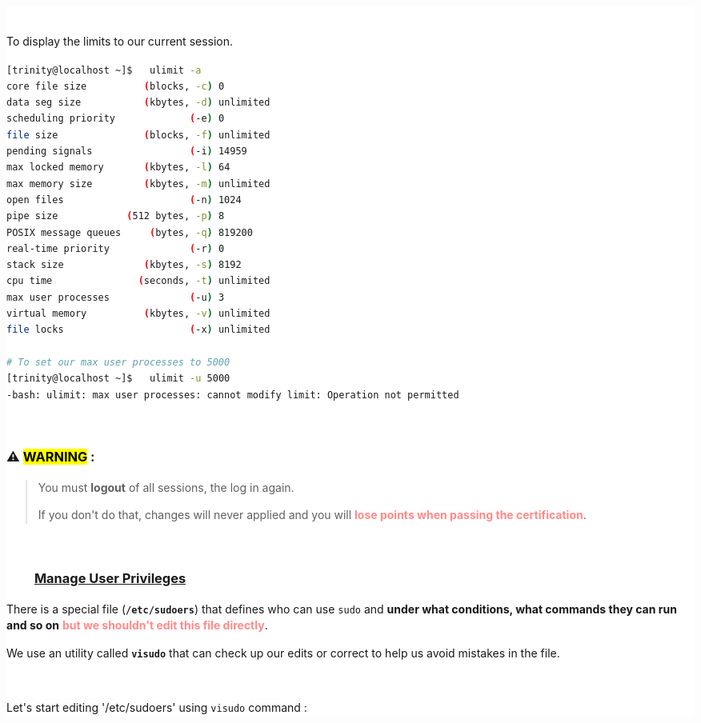 ```sh
```

<br/>

To display the limits to our current session.

```sh
[trinity@localhost ~]$   ulimit -a
core file size          (blocks, -c) 0
data seg size           (kbytes, -d) unlimited
scheduling priority             (-e) 0
file size               (blocks, -f) unlimited
pending signals                 (-i) 14959
max locked memory       (kbytes, -l) 64
max memory size         (kbytes, -m) unlimited
open files                      (-n) 1024
pipe size            (512 bytes, -p) 8
POSIX message queues     (bytes, -q) 819200
real-time priority              (-r) 0
stack size              (kbytes, -s) 8192
cpu time               (seconds, -t) unlimited
max user processes              (-u) 3
virtual memory          (kbytes, -v) unlimited
file locks                      (-x) unlimited

# To set our max user processes to 5000
[trinity@localhost ~]$   ulimit -u 5000
-bash: ulimit: max user processes: cannot modify limit: Operation not permitted
```

<br/>

### ⚠️ <mark>WARNING</mark> :

> You must **logout** of all sessions, the log in again.
>
> If you don't do that, changes will never applied and you will <span style="color:#FF8A8A">**lose points when passing the certification**</span>.

&nbsp;

###  &nbsp;&nbsp;&nbsp;&nbsp;&nbsp;&nbsp;&nbsp;&nbsp; <ins>Manage User Privileges</ins>

There is a special file (**`/etc/sudoers`**) that defines who can use `sudo` and **under what conditions, what commands they can run and so on** <span style="color:#FF8A8A">**but we shouldn't edit this file directly**</span>. 

We use an utility called **`visudo`** that can check up our edits or correct to help us avoid mistakes in the file.

<br/>

Let's start editing '/etc/sudoers' using `visudo` command :
